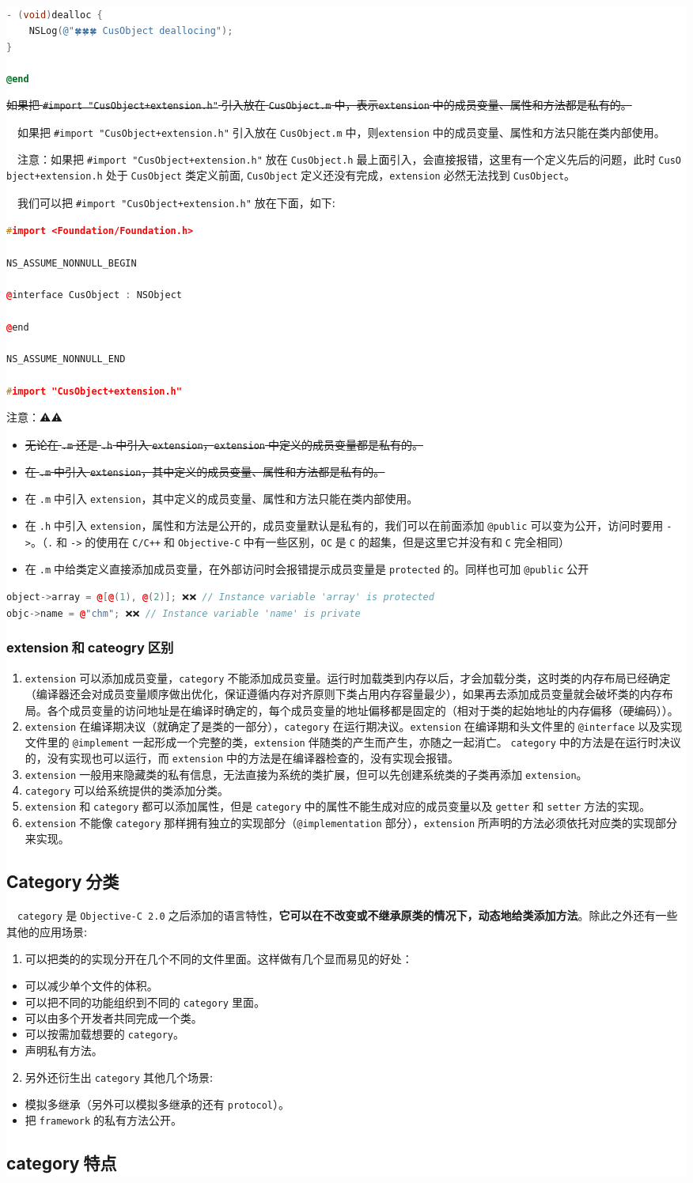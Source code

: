 ```objective-c
- (void)dealloc {
    NSLog(@"🍀🍀🍀 CusObject deallocing");
}

@end
```

~~如果把 `#import "CusObject+extension.h"` 引入放在 `CusObject.m` 中，表示`extension` 中的成员变量、属性和方法都是私有的。~~

&emsp;如果把 `#import "CusObject+extension.h"` 引入放在 `CusObject.m` 中，则`extension` 中的成员变量、属性和方法只能在类内部使用。

&emsp;注意：如果把 `#import "CusObject+extension.h"` 放在 `CusObject.h` 最上面引入，会直接报错，这里有一个定义先后的问题，此时 `CusObject+extension.h` 处于 `CusObject` 类定义前面, `CusObject` 定义还没有完成，`extension` 必然无法找到 `CusObject`。

&emsp;我们可以把 `#import "CusObject+extension.h"`  放在下面，如下:
```c++
#import <Foundation/Foundation.h>

NS_ASSUME_NONNULL_BEGIN

@interface CusObject : NSObject

@end

NS_ASSUME_NONNULL_END

#import "CusObject+extension.h"
```
注意：⚠️⚠️ 
+ ~~无论在 `.m` 还是 `.h` 中引入 `extension`，`extension` 中定义的成员变量都是私有的。~~
+ ~~在 `.m` 中引入 `extension`，其中定义的成员变量、属性和方法都是私有的。~~

+ 在 `.m` 中引入 `extension`，其中定义的成员变量、属性和方法只能在类内部使用。
+ 在 `.h` 中引入 `extension`，属性和方法是公开的，成员变量默认是私有的，我们可以在前面添加 `@public` 可以变为公开，访问时要用 `->`。（`.` 和 `->` 的使用在 `C/C++` 和 `Objective-C` 中有一些区别，`OC` 是 `C` 的超集，但是这里它并没有和 `C` 完全相同）
+ 在 `.m` 中给类定义直接添加成员变量，在外部访问时会报错提示成员变量是 `protected` 的。同样也可加 `@public` 公开

```c++
object->array = @[@(1), @(2)]; ❌❌ // Instance variable 'array' is protected
objc->name = @"chm"; ❌❌ // Instance variable 'name' is private
```
### extension 和 cateogry 区别
1. `extension` 可以添加成员变量，`category` 不能添加成员变量。运行时加载类到内存以后，才会加载分类，这时类的内存布局已经确定（编译器还会对成员变量顺序做出优化，保证遵循内存对齐原则下类占用内存容量最少），如果再去添加成员变量就会破坏类的内存布局。各个成员变量的访问地址是在编译时确定的，每个成员变量的地址偏移都是固定的（相对于类的起始地址的内存偏移（硬编码））。
2. `extension` 在编译期决议（就确定了是类的一部分），`category` 在运行期决议。`extension` 在编译期和头文件里的 `@interface` 以及实现文件里的 `@implement` 一起形成一个完整的类，`extension` 伴随类的产生而产生，亦随之一起消亡。  `category` 中的方法是在运行时决议的，没有实现也可以运行，而 `extension` 中的方法是在编译器检查的，没有实现会报错。
3. `extension` 一般用来隐藏类的私有信息，无法直接为系统的类扩展，但可以先创建系统类的子类再添加 `extension`。 
4. `category` 可以给系统提供的类添加分类。
5. `extension` 和 `category` 都可以添加属性，但是 `category` 中的属性不能生成对应的成员变量以及 `getter` 和 `setter` 方法的实现。
6. `extension` 不能像 `category` 那样拥有独立的实现部分（`@implementation` 部分），`extension` 所声明的方法必须依托对应类的实现部分来实现。

## Category 分类
&emsp;`category` 是 `Objective-C 2.0` 之后添加的语言特性，**它可以在不改变或不继承原类的情况下，动态地给类添加方法**。除此之外还有一些其他的应用场景:
1. 可以把类的的实现分开在几个不同的文件里面。这样做有几个显而易见的好处：
  + 可以减少单个文件的体积。
  + 可以把不同的功能组织到不同的 `category` 里面。
  + 可以由多个开发者共同完成一个类。
  + 可以按需加载想要的 `category`。
  + 声明私有方法。
2. 另外还衍生出 `category` 其他几个场景:
  + 模拟多继承（另外可以模拟多继承的还有 `protocol`）。
  + 把 `framework` 的私有方法公开。
## category 特点